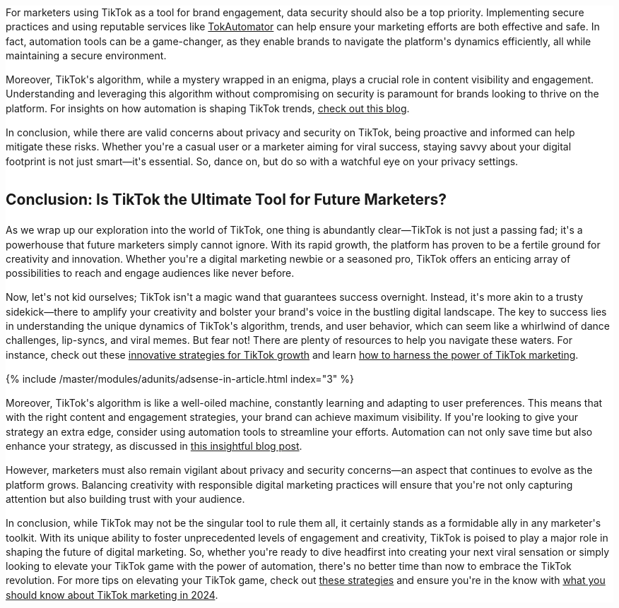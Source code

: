 For marketers using TikTok as a tool for brand engagement, data security should also be a top priority. Implementing secure practices and using reputable services like [TokAutomator](https://tokautomator.com/blog/understanding-tiktok-the-role-of-automation-in-modern-marketing) can help ensure your marketing efforts are both effective and safe. In fact, automation tools can be a game-changer, as they enable brands to navigate the platform's dynamics efficiently, all while maintaining a secure environment.

Moreover, TikTok's algorithm, while a mystery wrapped in an enigma, plays a crucial role in content visibility and engagement. Understanding and leveraging this algorithm without compromising on security is paramount for brands looking to thrive on the platform. For insights on how automation is shaping TikTok trends, [check out this blog](https://tokautomator.com/blog/from-zero-to-viral-how-automation-is-shaping-tiktok-trends).

In conclusion, while there are valid concerns about privacy and security on TikTok, being proactive and informed can help mitigate these risks. Whether you're a casual user or a marketer aiming for viral success, staying savvy about your digital footprint is not just smart—it's essential. So, dance on, but do so with a watchful eye on your privacy settings.

## Conclusion: Is TikTok the Ultimate Tool for Future Marketers?

As we wrap up our exploration into the world of TikTok, one thing is abundantly clear—TikTok is not just a passing fad; it's a powerhouse that future marketers simply cannot ignore. With its rapid growth, the platform has proven to be a fertile ground for creativity and innovation. Whether you're a digital marketing newbie or a seasoned pro, TikTok offers an enticing array of possibilities to reach and engage audiences like never before.

Now, let's not kid ourselves; TikTok isn't a magic wand that guarantees success overnight. Instead, it's more akin to a trusty sidekick—there to amplify your creativity and bolster your brand's voice in the bustling digital landscape. The key to success lies in understanding the unique dynamics of TikTok's algorithm, trends, and user behavior, which can seem like a whirlwind of dance challenges, lip-syncs, and viral memes. But fear not! There are plenty of resources to help you navigate these waters. For instance, check out these [innovative strategies for TikTok growth](https://tokautomator.com/blog/unlocking-tiktok-growth-innovative-strategies-for-2024) and learn [how to harness the power of TikTok marketing](https://tokautomator.com/blog/how-to-harness-the-power-of-tiktok-marketing-in-2024).

{% include /master/modules/adunits/adsense-in-article.html index="3" %}

Moreover, TikTok's algorithm is like a well-oiled machine, constantly learning and adapting to user preferences. This means that with the right content and engagement strategies, your brand can achieve maximum visibility. If you're looking to give your strategy an extra edge, consider using automation tools to streamline your efforts. Automation can not only save time but also enhance your strategy, as discussed in [this insightful blog post](https://tokautomator.com/blog/can-automation-enhance-your-tiktok-strategy).

However, marketers must also remain vigilant about privacy and security concerns—an aspect that continues to evolve as the platform grows. Balancing creativity with responsible digital marketing practices will ensure that you're not only capturing attention but also building trust with your audience.

In conclusion, while TikTok may not be the singular tool to rule them all, it certainly stands as a formidable ally in any marketer's toolkit. With its unique ability to foster unprecedented levels of engagement and creativity, TikTok is poised to play a major role in shaping the future of digital marketing. So, whether you're ready to dive headfirst into creating your next viral sensation or simply looking to elevate your TikTok game with the power of automation, there's no better time than now to embrace the TikTok revolution. For more tips on elevating your TikTok game, check out [these strategies](https://tokautomator.com/blog/how-to-elevate-your-tiktok-game-with-the-power-of-automation) and ensure you're in the know with [what you should know about TikTok marketing in 2024](https://tokautomator.com/blog/tiktok-marketing-in-2024-what-you-should-know).
